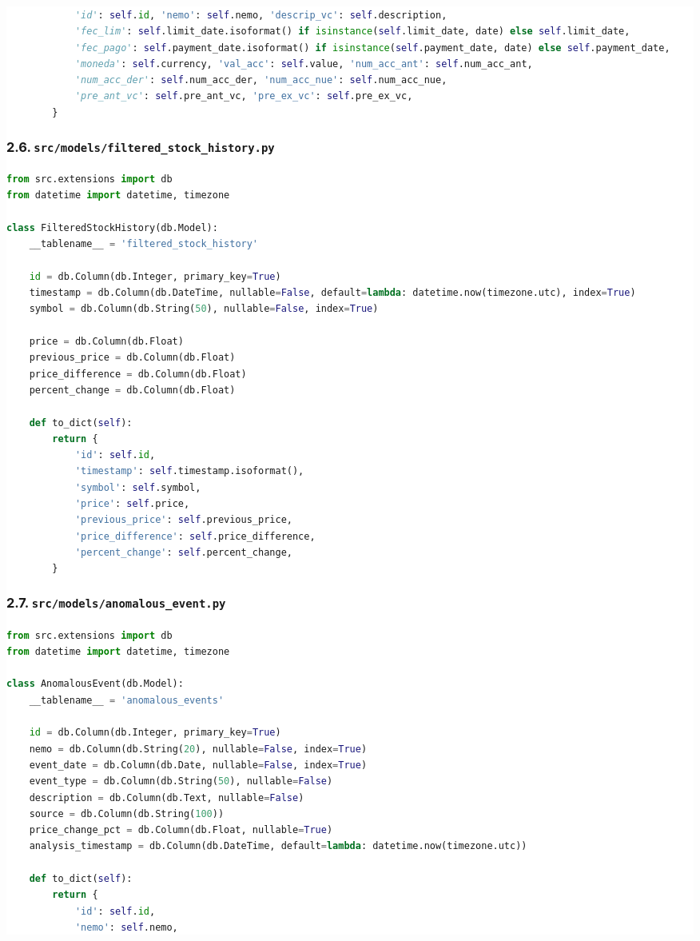 ```python
            'id': self.id, 'nemo': self.nemo, 'descrip_vc': self.description,
            'fec_lim': self.limit_date.isoformat() if isinstance(self.limit_date, date) else self.limit_date,
            'fec_pago': self.payment_date.isoformat() if isinstance(self.payment_date, date) else self.payment_date,
            'moneda': self.currency, 'val_acc': self.value, 'num_acc_ant': self.num_acc_ant,
            'num_acc_der': self.num_acc_der, 'num_acc_nue': self.num_acc_nue,
            'pre_ant_vc': self.pre_ant_vc, 'pre_ex_vc': self.pre_ex_vc,
        }
```

### 2.6. `src/models/filtered_stock_history.py`

```python
from src.extensions import db
from datetime import datetime, timezone

class FilteredStockHistory(db.Model):
    __tablename__ = 'filtered_stock_history'
    
    id = db.Column(db.Integer, primary_key=True)
    timestamp = db.Column(db.DateTime, nullable=False, default=lambda: datetime.now(timezone.utc), index=True)
    symbol = db.Column(db.String(50), nullable=False, index=True)
    
    price = db.Column(db.Float)
    previous_price = db.Column(db.Float)
    price_difference = db.Column(db.Float)
    percent_change = db.Column(db.Float)
    
    def to_dict(self):
        return {
            'id': self.id,
            'timestamp': self.timestamp.isoformat(),
            'symbol': self.symbol,
            'price': self.price,
            'previous_price': self.previous_price,
            'price_difference': self.price_difference,
            'percent_change': self.percent_change,
        }
```

### 2.7. `src/models/anomalous_event.py`

```python
from src.extensions import db
from datetime import datetime, timezone

class AnomalousEvent(db.Model):
    __tablename__ = 'anomalous_events'

    id = db.Column(db.Integer, primary_key=True)
    nemo = db.Column(db.String(20), nullable=False, index=True)
    event_date = db.Column(db.Date, nullable=False, index=True)
    event_type = db.Column(db.String(50), nullable=False)
    description = db.Column(db.Text, nullable=False)
    source = db.Column(db.String(100))
    price_change_pct = db.Column(db.Float, nullable=True)
    analysis_timestamp = db.Column(db.DateTime, default=lambda: datetime.now(timezone.utc))

    def to_dict(self):
        return {
            'id': self.id,
            'nemo': self.nemo,
```